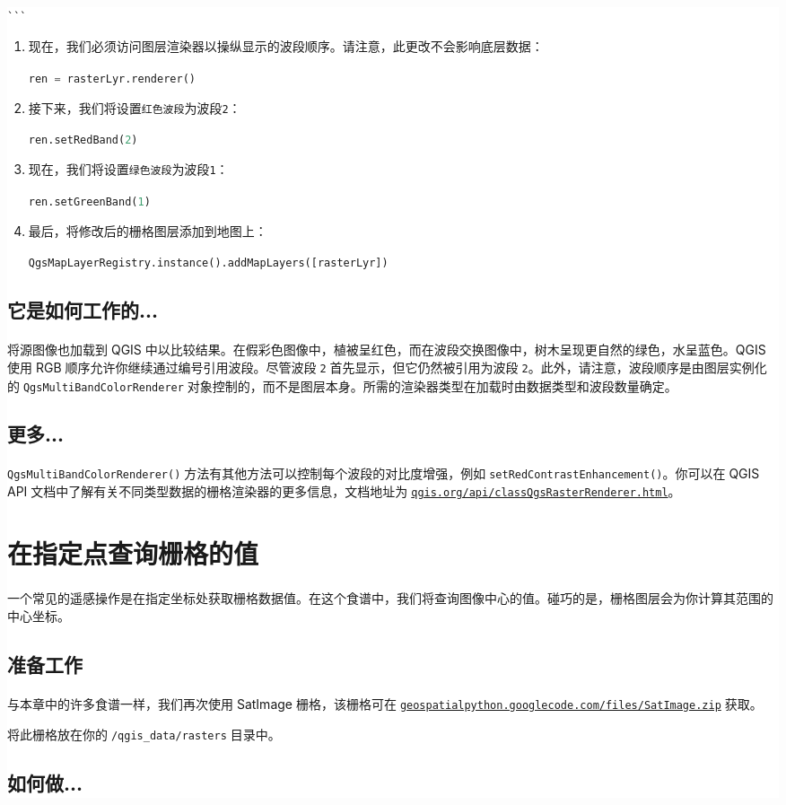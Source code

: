     ```

1.  现在，我们必须访问图层渲染器以操纵显示的波段顺序。请注意，此更改不会影响底层数据：

    ```py
    ren = rasterLyr.renderer()

    ```

1.  接下来，我们将设置`红色波段`为波段`2`：

    ```py
    ren.setRedBand(2)

    ```

1.  现在，我们将设置`绿色波段`为波段`1`：

    ```py
    ren.setGreenBand(1)

    ```

1.  最后，将修改后的栅格图层添加到地图上：

    ```py
    QgsMapLayerRegistry.instance().addMapLayers([rasterLyr])

    ```

## 它是如何工作的...

将源图像也加载到 QGIS 中以比较结果。在假彩色图像中，植被呈红色，而在波段交换图像中，树木呈现更自然的绿色，水呈蓝色。QGIS 使用 RGB 顺序允许你继续通过编号引用波段。尽管波段 `2` 首先显示，但它仍然被引用为波段 `2`。此外，请注意，波段顺序是由图层实例化的 `QgsMultiBandColorRenderer` 对象控制的，而不是图层本身。所需的渲染器类型在加载时由数据类型和波段数量确定。

## 更多...

`QgsMultiBandColorRenderer()` 方法有其他方法可以控制每个波段的对比度增强，例如 `setRedContrastEnhancement()`。你可以在 QGIS API 文档中了解有关不同类型数据的栅格渲染器的更多信息，文档地址为 [`qgis.org/api/classQgsRasterRenderer.html`](http://qgis.org/api/classQgsRasterRenderer.html)。

# 在指定点查询栅格的值

一个常见的遥感操作是在指定坐标处获取栅格数据值。在这个食谱中，我们将查询图像中心的值。碰巧的是，栅格图层会为你计算其范围的中心坐标。

## 准备工作

与本章中的许多食谱一样，我们再次使用 SatImage 栅格，该栅格可在 [`geospatialpython.googlecode.com/files/SatImage.zip`](https://geospatialpython.googlecode.com/files/SatImage.zip) 获取。

将此栅格放在你的 `/qgis_data/rasters` 目录中。

## 如何做...
